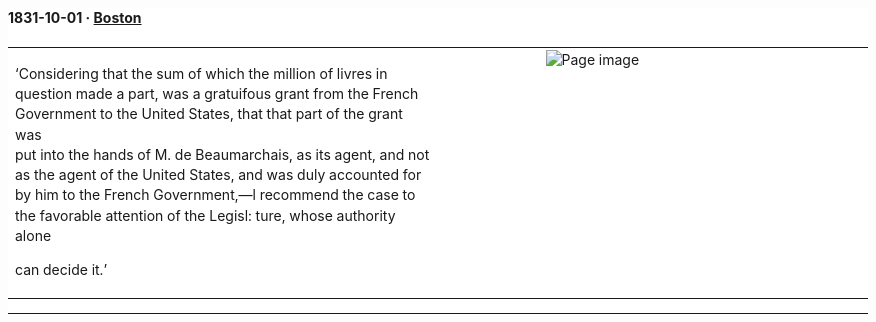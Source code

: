 #### 1831-10-01 &middot; [Boston](http://dbpedia.org/resource/Boston)

<table style="width: 100%;"><tr><td style="width: 50%">

  
  
‘Considering that the sum of which the million of livres in  
question made a part, was a gratuifous grant from the French  
Government to the United States, that that part of the grant was  
put into the hands of M. de Beaumarchais, as its agent, and not  
as the agent of the United States, and was duly accounted for  
by him to the French Government,—l recommend the case to  
the favorable attention of the Legisl: ture, whose authority alone  
  
can decide it.’
</td><td style="width: 50%; max-height: 75%; margin: auto; display: block;">
<img alt="Page image" src="https://iiif.archive.org/image/iiif/2/sim_north-american-review_1831-10_34_73%2Fsim_north-american-review_1831-10_34_73_jp2.zip%2Fsim_north-american-review_1831-10_34_73_jp2%2Fsim_north-american-review_1831-10_34_73_0172.jp2/pct:11.533242876526458,57.821969696969695,68.58887381275441,11.174242424242424/600,/0/default.jpg"/>
</td>
</tr></table>

---

